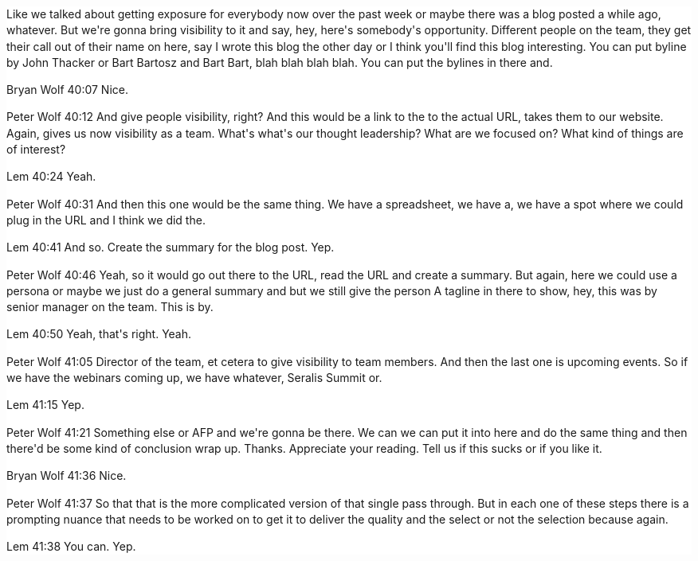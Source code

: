Like we talked about getting exposure for everybody now over the past week or maybe there was a blog posted a while ago, whatever. But we're gonna bring visibility to it and say, hey, here's somebody's opportunity. Different people on the team, they get their call out of their name on here, say I wrote this blog the other day or I think you'll find this blog interesting.
You can put byline by John Thacker or Bart Bartosz and Bart Bart, blah blah blah blah. You can put the bylines in there and.

Bryan Wolf   40:07
Nice.

Peter Wolf   40:12
And give people visibility, right? And this would be a link to the to the actual URL, takes them to our website. Again, gives us now visibility as a team. What's what's our thought leadership? What are we focused on? What kind of things are of interest?

Lem   40:24
Yeah.

Peter Wolf   40:31
And then this one would be the same thing. We have a spreadsheet, we have a, we have a spot where we could plug in the URL and I think we did the.

Lem   40:41
And so.
Create the summary for the blog post. Yep.

Peter Wolf   40:46
Yeah, so it would go out there to the URL, read the URL and create a summary. But again, here we could use a persona or maybe we just do a general summary and but we still give the person A tagline in there to show, hey, this was by senior manager on the team. This is by.

Lem   40:50
Yeah, that's right.
Yeah.

Peter Wolf   41:05
Director of the team, et cetera to give visibility to team members. And then the last one is upcoming events. So if we have the webinars coming up, we have whatever, Seralis Summit or.

Lem   41:15
Yep.

Peter Wolf   41:21
Something else or AFP and we're gonna be there. We can we can put it into here and do the same thing and then there'd be some kind of conclusion wrap up. Thanks. Appreciate your reading. Tell us if this sucks or if you like it.

Bryan Wolf   41:36
Nice.

Peter Wolf   41:37
So that that is the more complicated version of that single pass through. But in each one of these steps there is a prompting nuance that needs to be worked on to get it to deliver the quality and the select or not the selection because again.

Lem   41:38
You can.
Yep.
